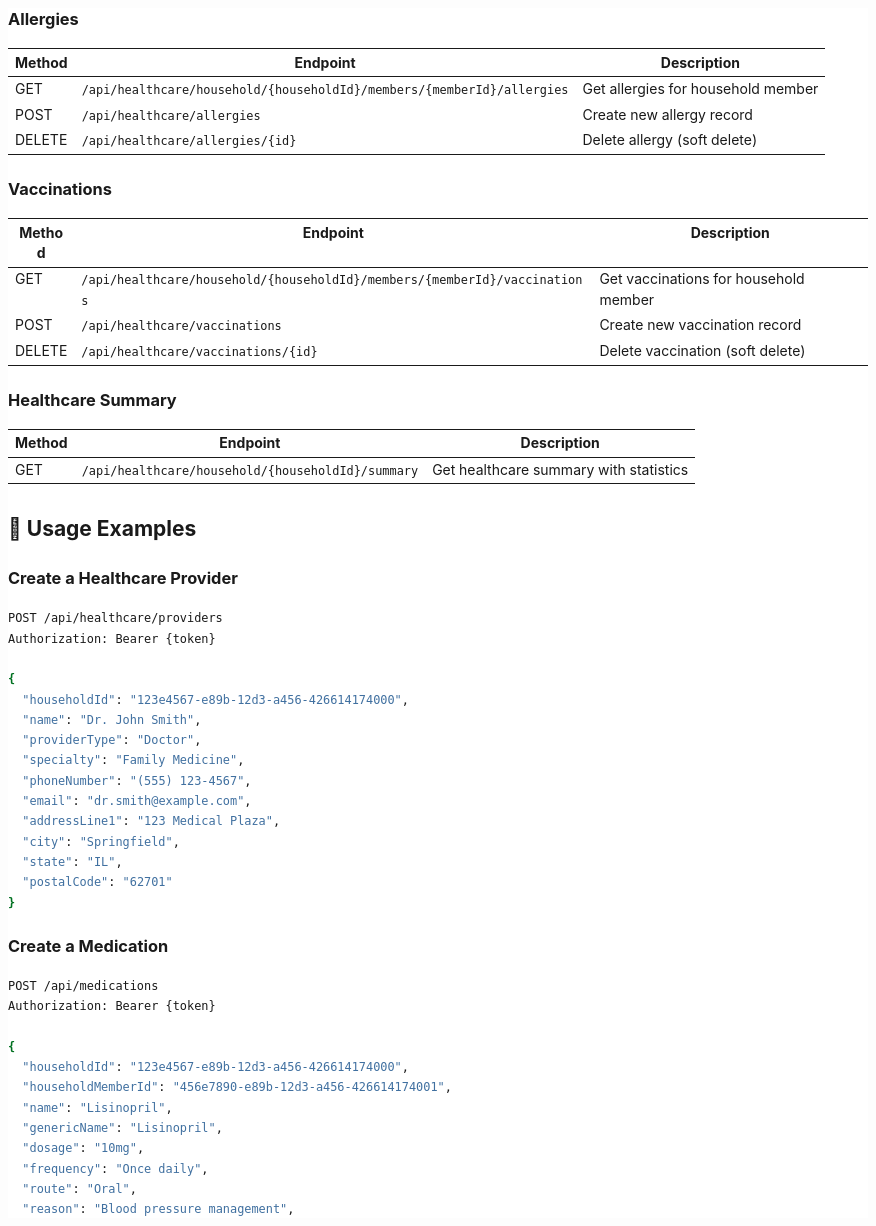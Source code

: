 ### Allergies

| Method | Endpoint | Description |
|--------|----------|-------------|
| GET | `/api/healthcare/household/{householdId}/members/{memberId}/allergies` | Get allergies for household member |
| POST | `/api/healthcare/allergies` | Create new allergy record |
| DELETE | `/api/healthcare/allergies/{id}` | Delete allergy (soft delete) |

### Vaccinations

| Method | Endpoint | Description |
|--------|----------|-------------|
| GET | `/api/healthcare/household/{householdId}/members/{memberId}/vaccinations` | Get vaccinations for household member |
| POST | `/api/healthcare/vaccinations` | Create new vaccination record |
| DELETE | `/api/healthcare/vaccinations/{id}` | Delete vaccination (soft delete) |

### Healthcare Summary

| Method | Endpoint | Description |
|--------|----------|-------------|
| GET | `/api/healthcare/household/{householdId}/summary` | Get healthcare summary with statistics |

## 📝 Usage Examples

### Create a Healthcare Provider

```bash
POST /api/healthcare/providers
Authorization: Bearer {token}

{
  "householdId": "123e4567-e89b-12d3-a456-426614174000",
  "name": "Dr. John Smith",
  "providerType": "Doctor",
  "specialty": "Family Medicine",
  "phoneNumber": "(555) 123-4567",
  "email": "dr.smith@example.com",
  "addressLine1": "123 Medical Plaza",
  "city": "Springfield",
  "state": "IL",
  "postalCode": "62701"
}
```

### Create a Medication

```bash
POST /api/medications
Authorization: Bearer {token}

{
  "householdId": "123e4567-e89b-12d3-a456-426614174000",
  "householdMemberId": "456e7890-e89b-12d3-a456-426614174001",
  "name": "Lisinopril",
  "genericName": "Lisinopril",
  "dosage": "10mg",
  "frequency": "Once daily",
  "route": "Oral",
  "reason": "Blood pressure management",
```